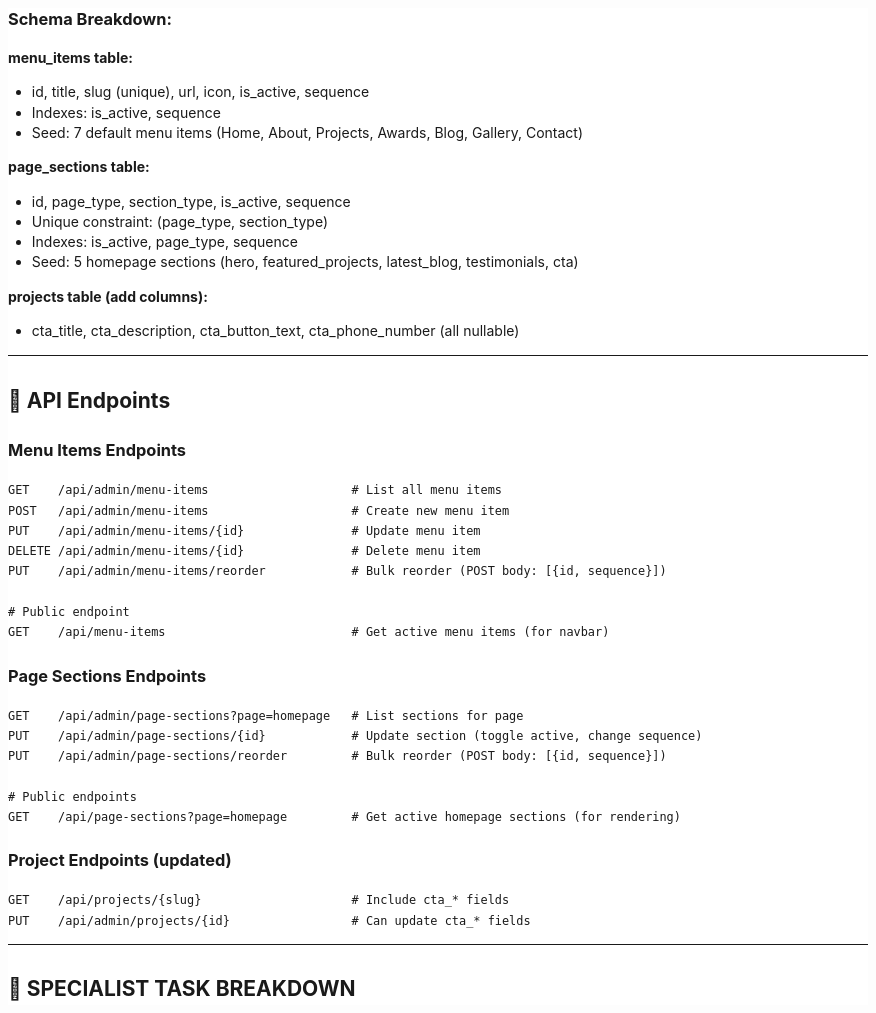 ### Schema Breakdown:

**menu_items table:**
- id, title, slug (unique), url, icon, is_active, sequence
- Indexes: is_active, sequence
- Seed: 7 default menu items (Home, About, Projects, Awards, Blog, Gallery, Contact)

**page_sections table:**
- id, page_type, section_type, is_active, sequence
- Unique constraint: (page_type, section_type)
- Indexes: is_active, page_type, sequence
- Seed: 5 homepage sections (hero, featured_projects, latest_blog, testimonials, cta)

**projects table (add columns):**
- cta_title, cta_description, cta_button_text, cta_phone_number (all nullable)

---

## 🔌 API Endpoints

### Menu Items Endpoints
```
GET    /api/admin/menu-items                    # List all menu items
POST   /api/admin/menu-items                    # Create new menu item
PUT    /api/admin/menu-items/{id}               # Update menu item
DELETE /api/admin/menu-items/{id}               # Delete menu item
PUT    /api/admin/menu-items/reorder            # Bulk reorder (POST body: [{id, sequence}])

# Public endpoint
GET    /api/menu-items                          # Get active menu items (for navbar)
```

### Page Sections Endpoints
```
GET    /api/admin/page-sections?page=homepage   # List sections for page
PUT    /api/admin/page-sections/{id}            # Update section (toggle active, change sequence)
PUT    /api/admin/page-sections/reorder         # Bulk reorder (POST body: [{id, sequence}])

# Public endpoints
GET    /api/page-sections?page=homepage         # Get active homepage sections (for rendering)
```

### Project Endpoints (updated)
```
GET    /api/projects/{slug}                     # Include cta_* fields
PUT    /api/admin/projects/{id}                 # Can update cta_* fields
```

---

## 👥 SPECIALIST TASK BREAKDOWN
